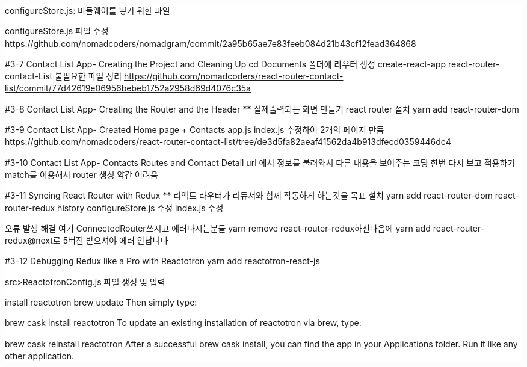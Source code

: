 configureStore.js: 미들웨어를 넣기 위한 파일

configureStore.js 파일 수정
https://github.com/nomadcoders/nomadgram/commit/2a95b65ae7e83feeb084d21b43cf12fead364868

#3-7 Contact List App- Creating the Project and Cleaning Up
cd Documents 폴더에 라우터 생성
create-react-app react-router-contact-List
불필요한 파일 정리
https://github.com/nomadcoders/react-router-contact-list/commit/77d42619e06956bebeb1752a2958d69d4076c35a


#3-8 Contact List App- Creating the Router and the Header
** 실제출력되는 화면 만들기
react router 설치
yarn add react-router-dom

#3-9 Contact List App- Created Home page + Contacts
app.js index.js 수정하여 2개의 페이지 만듬
https://github.com/nomadcoders/react-router-contact-list/tree/de3d5fa82aeaf41562da4b913dfecd0359446dc4

#3-10 Contact List App- Contacts Routes and Contact Detail
url 에서 정보를 불러와서 다른 내용을 보여주는 코딩 
한번 다시 보고 적용하기
match를 이용해서 router 생성 
약간 어려움

#3-11 Syncing React Router with Redux
** 리액트 라우터가 리듀서와 함께 작동하게 하는것을 목표 
설치
yarn add react-router-dom react-router-redux history
configureStore.js 수정
index.js 수정

오류 발생
해결
여기 ConnectedRouter쓰시고 에러나시는분들
yarn remove react-router-redux하신다음에 yarn add react-router-redux@next로 5버전 받으셔야 에러 안납니다

#3-12 Debugging Redux like a Pro with Reactotron
yarn add reactotron-react-js

src>ReactotronConfig.js 파일 생성 및 입력 

install reactotron
brew update
Then simply type:

brew cask install reactotron
To update an existing installation of reactotron via brew, type:

brew cask reinstall reactotron
After a successful brew cask install, you can find the app in your Applications folder. Run it like any other application. 
